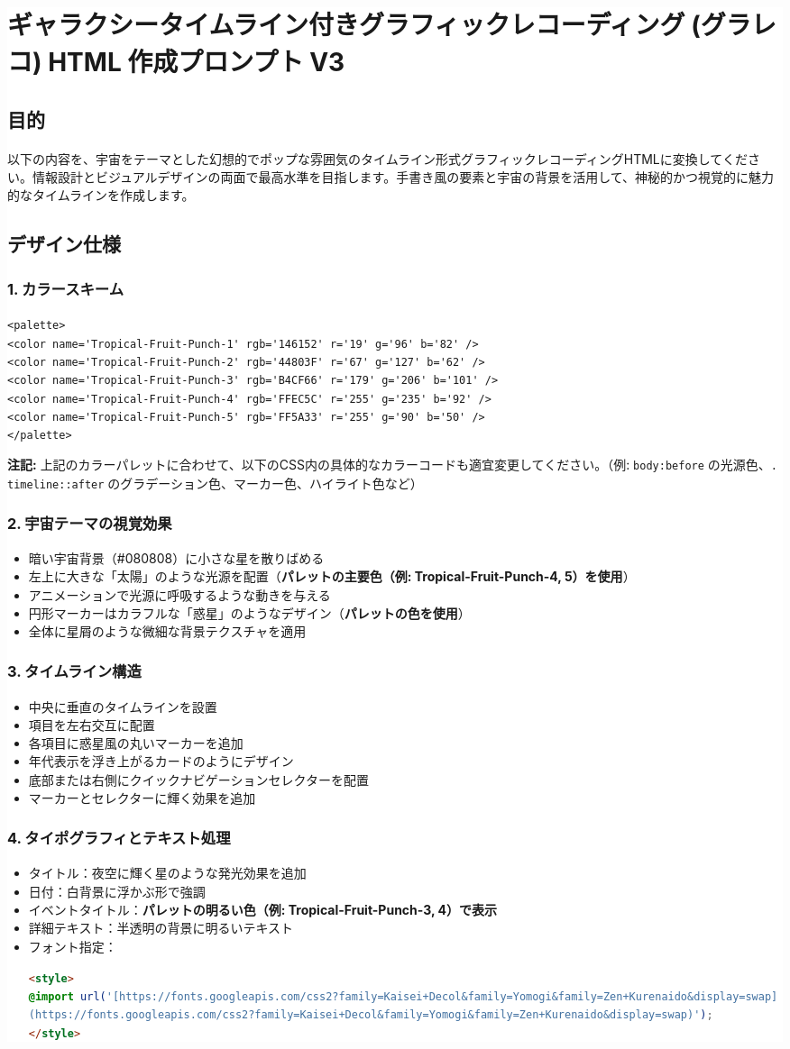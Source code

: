 # ギャラクシータイムライン付きグラフィックレコーディング (グラレコ) HTML 作成プロンプト V3

## 目的
以下の内容を、宇宙をテーマとした幻想的でポップな雰囲気のタイムライン形式グラフィックレコーディングHTMLに変換してください。情報設計とビジュアルデザインの両面で最高水準を目指します。手書き風の要素と宇宙の背景を活用して、神秘的かつ視覚的に魅力的なタイムラインを作成します。

## デザイン仕様
### 1. カラースキーム
```
<palette>
<color name='Tropical-Fruit-Punch-1' rgb='146152' r='19' g='96' b='82' />
<color name='Tropical-Fruit-Punch-2' rgb='44803F' r='67' g='127' b='62' />
<color name='Tropical-Fruit-Punch-3' rgb='B4CF66' r='179' g='206' b='101' />
<color name='Tropical-Fruit-Punch-4' rgb='FFEC5C' r='255' g='235' b='92' />
<color name='Tropical-Fruit-Punch-5' rgb='FF5A33' r='255' g='90' b='50' />
</palette>
```
**注記:** 上記のカラーパレットに合わせて、以下のCSS内の具体的なカラーコードも適宜変更してください。（例: `body:before` の光源色、`.timeline::after` のグラデーション色、マーカー色、ハイライト色など）

### 2. 宇宙テーマの視覚効果
- 暗い宇宙背景（#080808）に小さな星を散りばめる
- 左上に大きな「太陽」のような光源を配置（**パレットの主要色（例: Tropical-Fruit-Punch-4, 5）を使用**）
- アニメーションで光源に呼吸するような動きを与える
- 円形マーカーはカラフルな「惑星」のようなデザイン（**パレットの色を使用**）
- 全体に星屑のような微細な背景テクスチャを適用

### 3. タイムライン構造
- 中央に垂直のタイムラインを設置
- 項目を左右交互に配置
- 各項目に惑星風の丸いマーカーを追加
- 年代表示を浮き上がるカードのようにデザイン
- 底部または右側にクイックナビゲーションセレクターを配置
- マーカーとセレクターに輝く効果を追加

### 4. タイポグラフィとテキスト処理
- タイトル：夜空に輝く星のような発光効果を追加
- 日付：白背景に浮かぶ形で強調
- イベントタイトル：**パレットの明るい色（例: Tropical-Fruit-Punch-3, 4）で表示**
- 詳細テキスト：半透明の背景に明るいテキスト
- フォント指定：
  ```html
  <style>
  @import url('[https://fonts.googleapis.com/css2?family=Kaisei+Decol&family=Yomogi&family=Zen+Kurenaido&display=swap](https://fonts.googleapis.com/css2?family=Kaisei+Decol&family=Yomogi&family=Zen+Kurenaido&display=swap)');
  </style>
  ```
